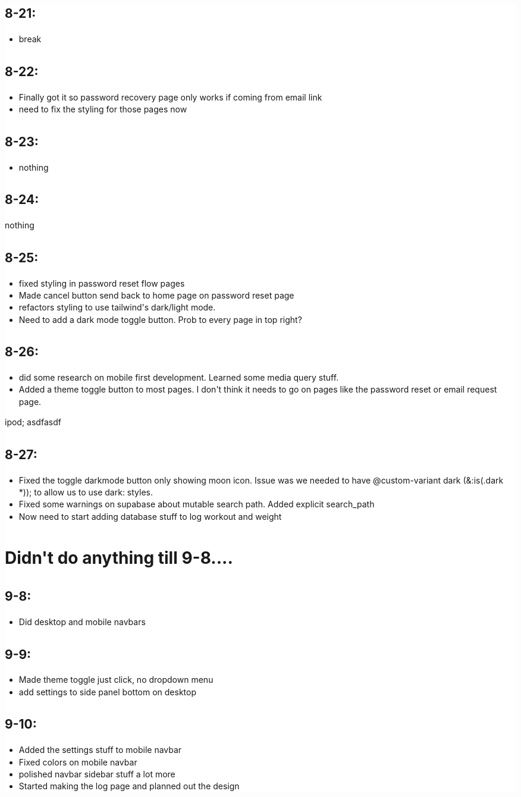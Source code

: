 ## 8-21:
* break

## 8-22:
* Finally got it so password recovery page only works if coming from email link
* need to fix the styling for those pages now

## 8-23:
* nothing

## 8-24:
nothing

## 8-25:
* fixed styling in password reset flow pages
* Made cancel button send back to home page on password reset page
* refactors styling to use tailwind's dark/light mode.
* Need to add a dark mode toggle button. Prob to every page in top right?

## 8-26:
* did some research on mobile first development. Learned some media query stuff.
* Added a theme toggle button to most pages. I don't think it needs to go on pages
like the password reset or email request page.

ipod; asdfasdf

## 8-27:
* Fixed the toggle darkmode button only showing moon icon. Issue was we needed 
to have @custom-variant dark (&:is(.dark *)); to allow us to use dark: styles.
* Fixed some warnings on supabase about mutable search path. Added explicit search_path
* Now need to start adding database stuff to log workout and weight


# Didn't do anything till 9-8....

## 9-8:
* Did desktop and mobile navbars

## 9-9:
* Made theme toggle just click, no dropdown menu
* add settings to side panel bottom on desktop

## 9-10:
* Added the settings stuff to mobile navbar
* Fixed colors on mobile navbar
* polished navbar sidebar stuff a lot more
* Started making the log page and planned out the design
